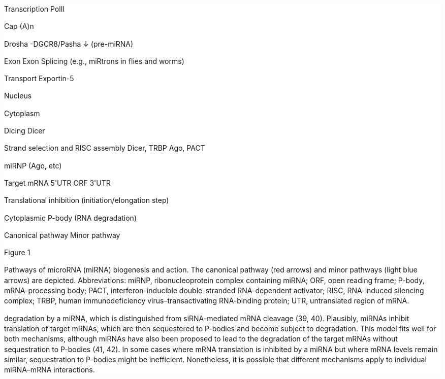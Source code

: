 Transcription
PolII

Cap (A)n

Drosha
-DGCR8/Pasha
↓
(pre-miRNA)

Exon Exon
Splicing
(e.g., miRtrons in
flies and worms)

Transport
Exportin-5

Nucleus

Cytoplasm

Dicing
Dicer

Strand selection and RISC assembly
Dicer, TRBP
Ago, PACT

miRNP
(Ago, etc)

Target mRNA
5'UTR ORF 3'UTR

Translational inhibition
(initiation/elongation step)

Cytoplasmic P-body
(RNA degradation)

Canonical pathway
Minor pathway

Figure 1

Pathways of microRNA (miRNA) biogenesis and action. The canonical pathway (red arrows) and minor pathways (light blue arrows) are depicted. Abbreviations: miRNP, ribonucleoprotein complex containing miRNA; ORF, open reading frame; P-body, mRNA-processing body; PACT, interferon-inducible double-stranded RNA-dependent activator; RISC, RNA-induced silencing complex; TRBP, human immunodeficiency virus–transactivating RNA-binding protein; UTR, untranslated region of mRNA.

degradation by a miRNA, which is distinguished from siRNA-mediated mRNA cleavage (39, 40). Plausibly, miRNAs inhibit translation of target mRNAs, which are then sequestered to P-bodies and become subject to degradation. This model fits well for both mechanisms, although miRNAs have also been proposed to lead to the degradation of the target mRNAs without sequestration to P-bodies (41, 42). In some cases where mRNA translation is inhibited by a miRNA but where mRNA levels remain similar, sequestration to P-bodies might be inefficient. Nonetheless, it is possible that different mechanisms apply to individual miRNA–mRNA interactions.
